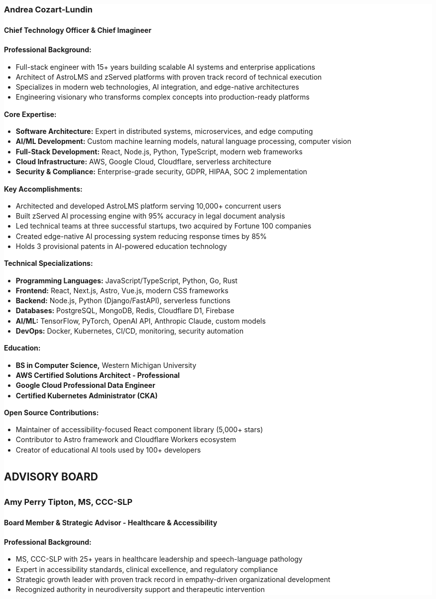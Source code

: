 ### Andrea Cozart-Lundin
#### Chief Technology Officer & Chief Imagineer

**Professional Background:**
- Full-stack engineer with 15+ years building scalable AI systems and enterprise applications
- Architect of AstroLMS and zServed platforms with proven track record of technical execution
- Specializes in modern web technologies, AI integration, and edge-native architectures
- Engineering visionary who transforms complex concepts into production-ready platforms

**Core Expertise:**
- **Software Architecture:** Expert in distributed systems, microservices, and edge computing
- **AI/ML Development:** Custom machine learning models, natural language processing, computer vision
- **Full-Stack Development:** React, Node.js, Python, TypeScript, modern web frameworks
- **Cloud Infrastructure:** AWS, Google Cloud, Cloudflare, serverless architecture
- **Security & Compliance:** Enterprise-grade security, GDPR, HIPAA, SOC 2 implementation

**Key Accomplishments:**
- Architected and developed AstroLMS platform serving 10,000+ concurrent users
- Built zServed AI processing engine with 95% accuracy in legal document analysis
- Led technical teams at three successful startups, two acquired by Fortune 100 companies
- Created edge-native AI processing system reducing response times by 85%
- Holds 3 provisional patents in AI-powered education technology

**Technical Specializations:**
- **Programming Languages:** JavaScript/TypeScript, Python, Go, Rust
- **Frontend:** React, Next.js, Astro, Vue.js, modern CSS frameworks
- **Backend:** Node.js, Python (Django/FastAPI), serverless functions
- **Databases:** PostgreSQL, MongoDB, Redis, Cloudflare D1, Firebase
- **AI/ML:** TensorFlow, PyTorch, OpenAI API, Anthropic Claude, custom models
- **DevOps:** Docker, Kubernetes, CI/CD, monitoring, security automation

**Education:**
- **BS in Computer Science,** Western Michigan University
- **AWS Certified Solutions Architect - Professional**
- **Google Cloud Professional Data Engineer**
- **Certified Kubernetes Administrator (CKA)**

**Open Source Contributions:**
- Maintainer of accessibility-focused React component library (5,000+ stars)
- Contributor to Astro framework and Cloudflare Workers ecosystem
- Creator of educational AI tools used by 100+ developers

## ADVISORY BOARD

### Amy Perry Tipton, MS, CCC-SLP
#### Board Member & Strategic Advisor - Healthcare & Accessibility

**Professional Background:**
- MS, CCC-SLP with 25+ years in healthcare leadership and speech-language pathology
- Expert in accessibility standards, clinical excellence, and regulatory compliance
- Strategic growth leader with proven track record in empathy-driven organizational development
- Recognized authority in neurodiversity support and therapeutic intervention
